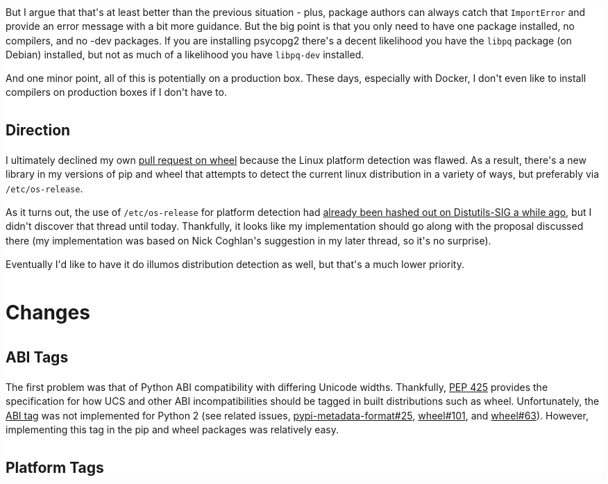 But I argue that that's at least better than the previous situation - plus,
package authors can always catch that `ImportError` and provide an error
message with a bit more guidance. But the big point is that you only need to
have one package installed, no compilers, and no -dev packages. If you are
installing psycopg2 there's a decent likelihood you have the `libpq` package
(on Debian) installed, but not as much of a likelihood you have `libpq-dev`
installed.

And one minor point, all of this is potentially on a production box. These
days, especially with Docker, I don't even like to install compilers on
production boxes if I don't have to.

## Direction

I ultimately declined my own [pull request on
wheel](https://bitbucket.org/pypa/wheel/pull-requests/54/soabi-2x-platform-os-distro-support-for/diff)
because the Linux platform detection was flawed. As a result, there's a new
library in my versions of pip and wheel that attempts to detect the current
linux distribution in a variety of ways, but preferably via `/etc/os-release`.

As it turns out, the use of `/etc/os-release` for platform detection had
[already been hashed out on Distutils-SIG a while
ago](http://code.activestate.com/lists/python-distutils-sig/24584/), but I
didn't discover that thread until today. Thankfully, it looks like my
implementation should go along with the proposal discussed there (my
implementation was based on Nick Coghlan's suggestion in my later thread, so
it's no surprise).

Eventually I'd like to have it do illumos distribution detection as well, but
that's a much lower priority.

# Changes

## ABI Tags

The first problem was that of Python ABI compatibility with differing Unicode
widths. Thankfully, [PEP 425](https://www.python.org/dev/peps/pep-0425/)
provides the specification for how UCS and other ABI incompatibilities should
be tagged in built distributions such as wheel. Unfortunately, the [ABI
tag](https://www.python.org/dev/peps/pep-0425/#abi-tag) was not implemented for
Python 2 (see related issues,
[pypi-metadata-format#25](https://bitbucket.org/pypa/pypi-metadata-formats/issues/25),
[wheel#101](https://bitbucket.org/pypa/wheel/issues/101/python-wheels-need-ucs-tag-on-2x),
and
[wheel#63](https://bitbucket.org/pypa/wheel/issues/63/backport-soabi-to-python-2)).
However, implementing this tag in the pip and wheel packages was relatively
easy.

## Platform Tags
